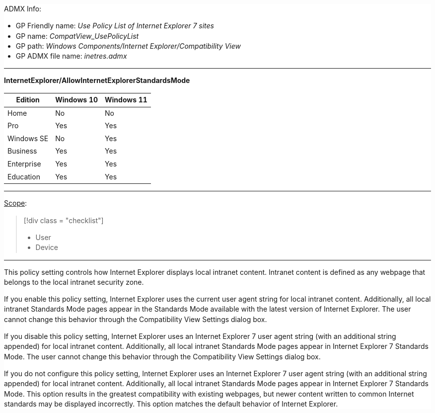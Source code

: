 


ADMX Info:  
-   GP Friendly name: *Use Policy List of Internet Explorer 7 sites*
-   GP name: *CompatView_UsePolicyList*
-   GP path: *Windows Components/Internet Explorer/Compatibility View*
-   GP ADMX file name: *inetres.admx*




<hr/>


<a href="" id="internetexplorer-allowinternetexplorerstandardsmode"></a>**InternetExplorer/AllowInternetExplorerStandardsMode**  



|Edition|Windows 10|Windows 11|
|--- |--- |--- |
|Home|No|No|
|Pro|Yes|Yes|
|Windows SE|No|Yes|
|Business|Yes|Yes|
|Enterprise|Yes|Yes|
|Education|Yes|Yes|


<hr/>


[Scope](./policy-configuration-service-provider.md#policy-scope):

> [!div class = "checklist"]
> * User
> * Device

<hr/>



This policy setting controls how Internet Explorer displays local intranet content. Intranet content is defined as any webpage that belongs to the local intranet security zone.

If you enable this policy setting, Internet Explorer uses the current user agent string for local intranet content. Additionally, all local intranet Standards Mode pages appear in the Standards Mode available with the latest version of Internet Explorer. The user cannot change this behavior through the Compatibility View Settings dialog box.

If you disable this policy setting, Internet Explorer uses an Internet Explorer 7 user agent string (with an additional string appended) for local intranet content. Additionally, all local intranet Standards Mode pages appear in Internet Explorer 7 Standards Mode. The user cannot change this behavior through the Compatibility View Settings dialog box.

If you do not configure this policy setting, Internet Explorer uses an Internet Explorer 7 user agent string (with an additional string appended) for local intranet content. Additionally, all local intranet Standards Mode pages appear in Internet Explorer 7 Standards Mode. This option results in the greatest compatibility with existing webpages, but newer content written to common Internet standards may be displayed incorrectly. This option matches the default behavior of Internet Explorer.
